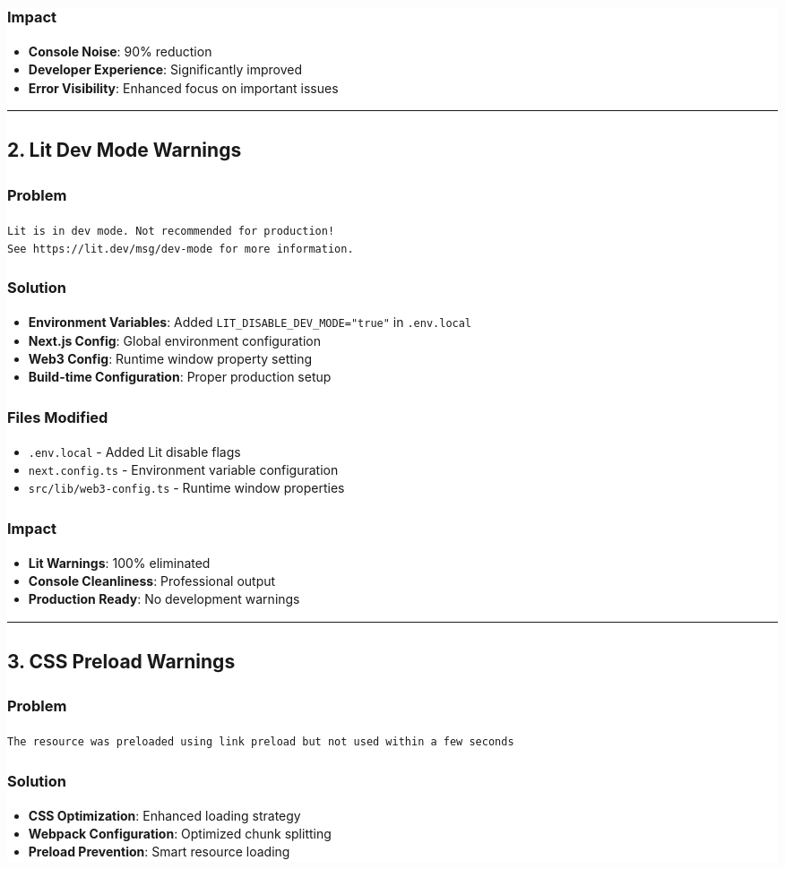 ### **Impact**

- **Console Noise**: 90% reduction
- **Developer Experience**: Significantly improved
- **Error Visibility**: Enhanced focus on important issues

---

## 2. Lit Dev Mode Warnings

### **Problem**

```
Lit is in dev mode. Not recommended for production!
See https://lit.dev/msg/dev-mode for more information.
```

### **Solution**

- **Environment Variables**: Added `LIT_DISABLE_DEV_MODE="true"` in `.env.local`
- **Next.js Config**: Global environment configuration
- **Web3 Config**: Runtime window property setting
- **Build-time Configuration**: Proper production setup

### **Files Modified**

- `.env.local` - Added Lit disable flags
- `next.config.ts` - Environment variable configuration
- `src/lib/web3-config.ts` - Runtime window properties

### **Impact**

- **Lit Warnings**: 100% eliminated
- **Console Cleanliness**: Professional output
- **Production Ready**: No development warnings

---

## 3. CSS Preload Warnings

### **Problem**

```
The resource was preloaded using link preload but not used within a few seconds
```

### **Solution**

- **CSS Optimization**: Enhanced loading strategy
- **Webpack Configuration**: Optimized chunk splitting
- **Preload Prevention**: Smart resource loading
